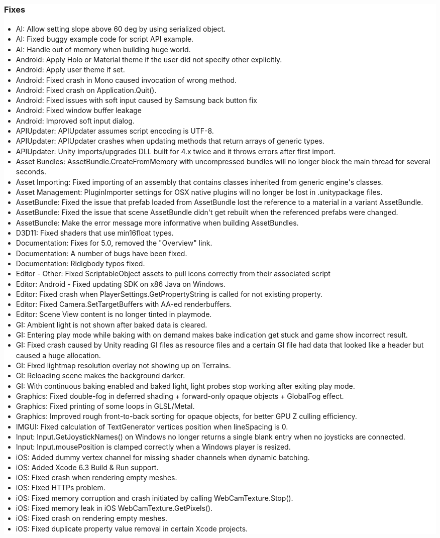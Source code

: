 ### Fixes

*   AI: Allow setting slope above 60 deg by using serialized object.
*   AI: Fixed buggy example code for script API example.
*   AI: Handle out of memory when building huge world.
*   Android: Apply Holo or Material theme if the user did not specify other explicitly.
*   Android: Apply user theme if set.
*   Android: Fixed crash in Mono caused invocation of wrong method.
*   Android: Fixed crash on Application.Quit().
*   Android: Fixed issues with soft input caused by Samsung back button fix
*   Android: Fixed window buffer leakage
*   Android: Improved soft input dialog.
*   APIUpdater: APIUpdater assumes script encoding is UTF-8.
*   APIUpdater: APIUpdater crashes when updating methods that return arrays of generic types.
*   APIUpdater: Unity imports/upgrades DLL built for 4.x twice and it throws errors after first import.
*   Asset Bundles: AssetBundle.CreateFromMemory with uncompressed bundles will no longer block the main thread for several seconds.
*   Asset Importing: Fixed importing of an assembly that contains classes inherited from generic engine's classes.
*   Asset Management: PluginImporter settings for OSX native plugins will no longer be lost in .unitypackage files.
*   AssetBundle: Fixed the issue that prefab loaded from AssetBundle lost the reference to a material in a variant AssetBundle.
*   AssetBundle: Fixed the issue that scene AssetBundle didn't get rebuilt when the referenced prefabs were changed.
*   AssetBundle: Make the error message more informative when building AssetBundles.
*   D3D11: Fixed shaders that use min16float types.
*   Documentation: Fixes for 5.0, removed the "Overview" link.
*   Documentation: A number of bugs have been fixed.
*   Documentation: Ridigbody typos fixed.
*   Editor - Other: Fixed ScriptableObject assets to pull icons correctly from their associated script
*   Editor: Android - Fixed updating SDK on x86 Java on Windows.
*   Editor: Fixed crash when PlayerSettings.GetPropertyString is called for not existing property.
*   Editor: Fixed Camera.SetTargetBuffers with AA-ed renderbuffers.
*   Editor: Scene View content is no longer tinted in playmode.
*   GI: Ambient light is not shown after baked data is cleared.
*   GI: Entering play mode while baking with on demand makes bake indication get stuck and game show incorrect result.
*   GI: Fixed crash caused by Unity reading GI files as resource files and a certain GI file had data that looked like a header but caused a huge allocation.
*   GI: Fixed lightmap resolution overlay not showing up on Terrains.
*   GI: Reloading scene makes the background darker.
*   GI: With continuous baking enabled and baked light, light probes stop working after exiting play mode.
*   Graphics: Fixed double-fog in deferred shading + forward-only opaque objects + GlobalFog effect.
*   Graphics: Fixed printing of some loops in GLSL/Metal.
*   Graphics: Improved rough front-to-back sorting for opaque objects, for better GPU Z culling efficiency.
*   IMGUI: Fixed calculation of TextGenerator vertices position when lineSpacing is 0.
*   Input: Input.GetJoystickNames() on Windows no longer returns a single blank entry when no joysticks are connected.
*   Input: Input.mousePosition is clamped correctly when a Windows player is resized.
*   iOS: Added dummy vertex channel for missing shader channels when dynamic batching.
*   iOS: Added Xcode 6.3 Build & Run support.
*   iOS: Fixed crash when rendering empty meshes.
*   iOS: Fixed HTTPs problem.
*   iOS: Fixed memory corruption and crash initiated by calling WebCamTexture.Stop().
*   iOS: Fixed memory leak in iOS WebCamTexture.GetPixels().
*   iOS: Fixed crash on rendering empty meshes.
*   iOS: Fixed duplicate property value removal in certain Xcode projects.